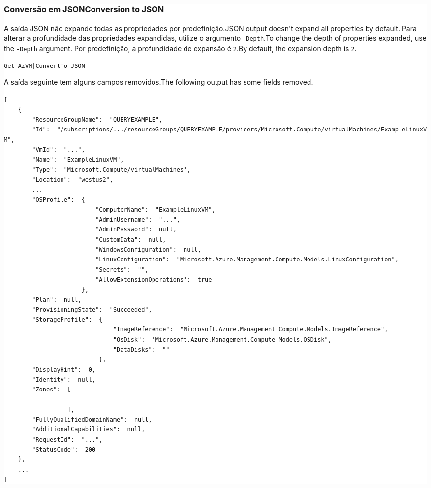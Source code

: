 ### <a name="conversion-to-json"></a><span data-ttu-id="61b34-141">Conversão em JSON</span><span class="sxs-lookup"><span data-stu-id="61b34-141">Conversion to JSON</span></span>

<span data-ttu-id="61b34-142">A saída JSON não expande todas as propriedades por predefinição.</span><span class="sxs-lookup"><span data-stu-id="61b34-142">JSON output doesn't expand all properties by default.</span></span> <span data-ttu-id="61b34-143">Para alterar a profundidade das propriedades expandidas, utilize o argumento `-Depth`.</span><span class="sxs-lookup"><span data-stu-id="61b34-143">To change the depth of properties expanded, use the `-Depth` argument.</span></span> <span data-ttu-id="61b34-144">Por predefinição, a profundidade de expansão é `2`.</span><span class="sxs-lookup"><span data-stu-id="61b34-144">By default, the expansion depth is `2`.</span></span>

```azurepowershell-interactive
Get-AzVM|ConvertTo-JSON
```

<span data-ttu-id="61b34-145">A saída seguinte tem alguns campos removidos.</span><span class="sxs-lookup"><span data-stu-id="61b34-145">The following output has some fields removed.</span></span>

```output
[
    {
        "ResourceGroupName":  "QUERYEXAMPLE",
        "Id":  "/subscriptions/.../resourceGroups/QUERYEXAMPLE/providers/Microsoft.Compute/virtualMachines/ExampleLinuxVM",
        "VmId":  "...",
        "Name":  "ExampleLinuxVM",
        "Type":  "Microsoft.Compute/virtualMachines",
        "Location":  "westus2",
        ...
        "OSProfile":  {
                          "ComputerName":  "ExampleLinuxVM",
                          "AdminUsername":  "...",
                          "AdminPassword":  null,
                          "CustomData":  null,
                          "WindowsConfiguration":  null,
                          "LinuxConfiguration":  "Microsoft.Azure.Management.Compute.Models.LinuxConfiguration",
                          "Secrets":  "",
                          "AllowExtensionOperations":  true
                      },
        "Plan":  null,
        "ProvisioningState":  "Succeeded",
        "StorageProfile":  {
                               "ImageReference":  "Microsoft.Azure.Management.Compute.Models.ImageReference",
                               "OsDisk":  "Microsoft.Azure.Management.Compute.Models.OSDisk",
                               "DataDisks":  ""
                           },
        "DisplayHint":  0,
        "Identity":  null,
        "Zones":  [

                  ],
        "FullyQualifiedDomainName":  null,
        "AdditionalCapabilities":  null,
        "RequestId":  "...",
        "StatusCode":  200
    },
    ...
]
```
